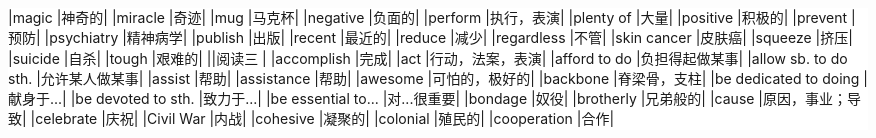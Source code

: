 |magic	|神奇的|
|miracle	|奇迹|
|mug	|马克杯|
|negative	|负面的|
|perform	|执行，表演|
|plenty of	|大量|
|positive	|积极的|
|prevent	|预防|
|psychiatry	|精神病学|
|publish	|出版|
|recent	|最近的|
|reduce	|减少|
|regardless	|不管|
|skin cancer	|皮肤癌|
|squeeze	|挤压|
|suicide	|自杀|
|tough	|艰难的|
||阅读三	|
|accomplish	|完成|
|act	|行动，法案，表演|
|afford to do	|负担得起做某事|
|allow sb. to do sth.	|允许某人做某事|
|assist	|帮助|
|assistance	|帮助|
|awesome	|可怕的，极好的|
|backbone	|脊梁骨，支柱|
|be dedicated to doing	|献身于...|
|be devoted to sth.	|致力于...|
|be essential to...	|对...很重要|
|bondage	|奴役|
|brotherly	|兄弟般的|
|cause	|原因，事业；导致|
|celebrate	|庆祝|
|Civil War	|内战|
|cohesive	|凝聚的|
|colonial	|殖民的|
|cooperation	|合作|